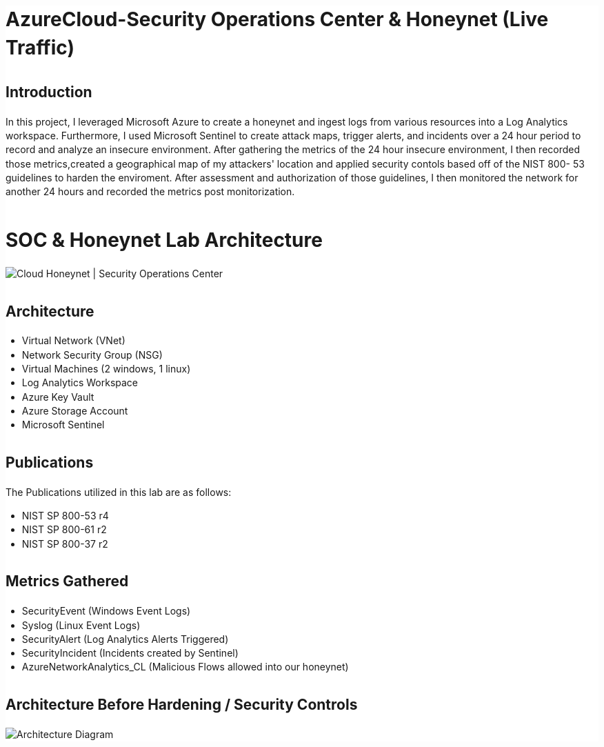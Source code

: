 # AzureCloud-Security Operations Center & Honeynet (Live Traffic)

## Introduction

In this project, I leveraged Microsoft Azure to create a honeynet and ingest logs from various resources into a Log Analytics workspace. Furthermore, I used Microsoft Sentinel to create attack maps, trigger alerts, and incidents over a 24 hour period to record and analyze an insecure environment. After gathering the metrics of the 24 hour insecure environment, I then recorded those metrics,created a geographical map of my attackers' location and applied security contols based off of the NIST 800- 53 guidelines to harden the enviroment. After assessment and authorization of those guidelines, I then monitored the network for another 24 hours and recorded the metrics post monitorization.

# SOC & Honeynet Lab Architecture 
![Cloud Honeynet | Security Operations Center](https://i.imgur.com/nXMZzw6.png)

## Architecture

- Virtual Network (VNet)
- Network Security Group (NSG)
- Virtual Machines (2 windows, 1 linux)
- Log Analytics Workspace
- Azure Key Vault
- Azure Storage Account
- Microsoft Sentinel


## Publications 

The Publications utilized in this lab are as follows:  

- NIST SP 800-53 r4
- NIST SP 800-61 r2
- NIST SP 800-37 r2


## Metrics Gathered

- SecurityEvent (Windows Event Logs)
- Syslog (Linux Event Logs)
- SecurityAlert (Log Analytics Alerts Triggered)
- SecurityIncident (Incidents created by Sentinel)
- AzureNetworkAnalytics_CL (Malicious Flows allowed into our honeynet)


## Architecture Before Hardening / Security Controls
![Architecture Diagram](https://i.imgur.com/EBjAyUL.png)
